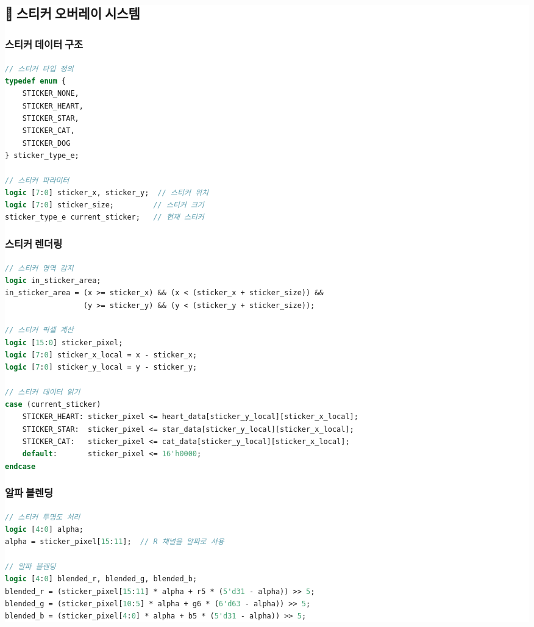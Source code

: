## 🎨 스티커 오버레이 시스템

### **스티커 데이터 구조**
```systemverilog
// 스티커 타입 정의
typedef enum {
    STICKER_NONE,
    STICKER_HEART,
    STICKER_STAR,
    STICKER_CAT,
    STICKER_DOG
} sticker_type_e;

// 스티커 파라미터
logic [7:0] sticker_x, sticker_y;  // 스티커 위치
logic [7:0] sticker_size;         // 스티커 크기
sticker_type_e current_sticker;   // 현재 스티커
```

### **스티커 렌더링**
```systemverilog
// 스티커 영역 감지
logic in_sticker_area;
in_sticker_area = (x >= sticker_x) && (x < (sticker_x + sticker_size)) &&
                  (y >= sticker_y) && (y < (sticker_y + sticker_size));

// 스티커 픽셀 계산
logic [15:0] sticker_pixel;
logic [7:0] sticker_x_local = x - sticker_x;
logic [7:0] sticker_y_local = y - sticker_y;

// 스티커 데이터 읽기
case (current_sticker)
    STICKER_HEART: sticker_pixel <= heart_data[sticker_y_local][sticker_x_local];
    STICKER_STAR:  sticker_pixel <= star_data[sticker_y_local][sticker_x_local];
    STICKER_CAT:   sticker_pixel <= cat_data[sticker_y_local][sticker_x_local];
    default:       sticker_pixel <= 16'h0000;
endcase
```

### **알파 블렌딩**
```systemverilog
// 스티커 투명도 처리
logic [4:0] alpha;
alpha = sticker_pixel[15:11];  // R 채널을 알파로 사용

// 알파 블렌딩
logic [4:0] blended_r, blended_g, blended_b;
blended_r = (sticker_pixel[15:11] * alpha + r5 * (5'd31 - alpha)) >> 5;
blended_g = (sticker_pixel[10:5] * alpha + g6 * (6'd63 - alpha)) >> 5;
blended_b = (sticker_pixel[4:0] * alpha + b5 * (5'd31 - alpha)) >> 5;
```
